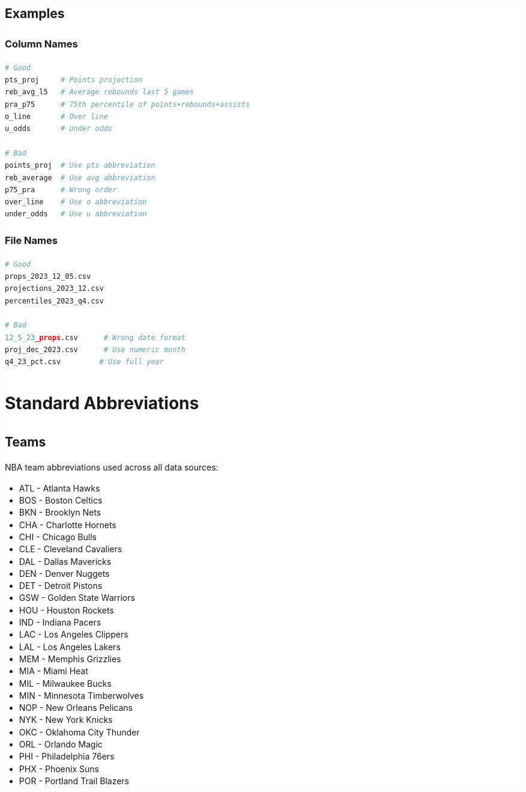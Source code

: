 ## Examples

### Column Names
```python
# Good
pts_proj     # Points projection
reb_avg_l5   # Average rebounds last 5 games
pra_p75      # 75th percentile of points+rebounds+assists
o_line       # Over line
u_odds       # Under odds

# Bad
points_proj  # Use pts abbreviation
reb_average  # Use avg abbreviation
p75_pra      # Wrong order
over_line    # Use o abbreviation
under_odds   # Use u abbreviation
```

### File Names
```python
# Good
props_2023_12_05.csv
projections_2023_12.csv
percentiles_2023_q4.csv

# Bad
12_5_23_props.csv      # Wrong date format
proj_dec_2023.csv      # Use numeric month
q4_23_pct.csv         # Use full year
```

# Standard Abbreviations

## Teams
NBA team abbreviations used across all data sources:
- ATL - Atlanta Hawks
- BOS - Boston Celtics
- BKN - Brooklyn Nets
- CHA - Charlotte Hornets
- CHI - Chicago Bulls
- CLE - Cleveland Cavaliers
- DAL - Dallas Mavericks
- DEN - Denver Nuggets
- DET - Detroit Pistons
- GSW - Golden State Warriors
- HOU - Houston Rockets
- IND - Indiana Pacers
- LAC - Los Angeles Clippers
- LAL - Los Angeles Lakers
- MEM - Memphis Grizzlies
- MIA - Miami Heat
- MIL - Milwaukee Bucks
- MIN - Minnesota Timberwolves
- NOP - New Orleans Pelicans
- NYK - New York Knicks
- OKC - Oklahoma City Thunder
- ORL - Orlando Magic
- PHI - Philadelphia 76ers
- PHX - Phoenix Suns
- POR - Portland Trail Blazers